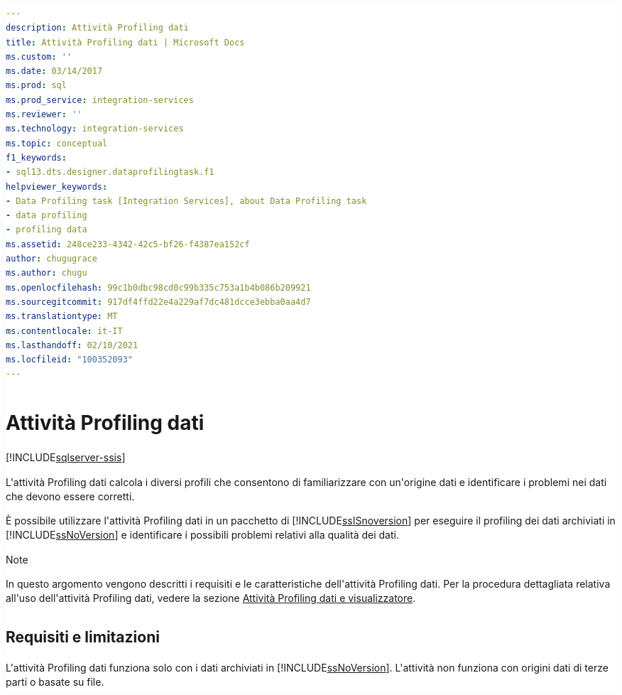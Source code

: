```yaml
---
description: Attività Profiling dati
title: Attività Profiling dati | Microsoft Docs
ms.custom: ''
ms.date: 03/14/2017
ms.prod: sql
ms.prod_service: integration-services
ms.reviewer: ''
ms.technology: integration-services
ms.topic: conceptual
f1_keywords:
- sql13.dts.designer.dataprofilingtask.f1
helpviewer_keywords:
- Data Profiling task [Integration Services], about Data Profiling task
- data profiling
- profiling data
ms.assetid: 248ce233-4342-42c5-bf26-f4387ea152cf
author: chugugrace
ms.author: chugu
ms.openlocfilehash: 99c1b0dbc98cd0c99b335c753a1b4b086b209921
ms.sourcegitcommit: 917df4ffd22e4a229af7dc481dcce3ebba0aa4d7
ms.translationtype: MT
ms.contentlocale: it-IT
ms.lasthandoff: 02/10/2021
ms.locfileid: "100352093"
---
```

# <a name="data-profiling-task"></a>Attività Profiling dati

[!INCLUDE[sqlserver-ssis](../../includes/applies-to-version/sqlserver-ssis.md)]


  L'attività Profiling dati calcola i diversi profili che consentono di familiarizzare con un'origine dati e identificare i problemi nei dati che devono essere corretti.  
  
 È possibile utilizzare l'attività Profiling dati in un pacchetto di [!INCLUDE[ssISnoversion](../../includes/ssisnoversion-md.md)] per eseguire il profiling dei dati archiviati in [!INCLUDE[ssNoVersion](../../includes/ssnoversion-md.md)] e identificare i possibili problemi relativi alla qualità dei dati.  
  
> [!NOTE]  
>  In questo argomento vengono descritti i requisiti e le caratteristiche dell'attività Profiling dati. Per la procedura dettagliata relativa all'uso dell'attività Profiling dati, vedere la sezione [Attività Profiling dati e visualizzatore](../../integration-services/control-flow/data-profiling-task-and-viewer.md).  
  
## <a name="requirements-and-limitations"></a>Requisiti e limitazioni  
 L'attività Profiling dati funziona solo con i dati archiviati in [!INCLUDE[ssNoVersion](../../includes/ssnoversion-md.md)]. L'attività non funziona con origini dati di terze parti o basate su file.  
  